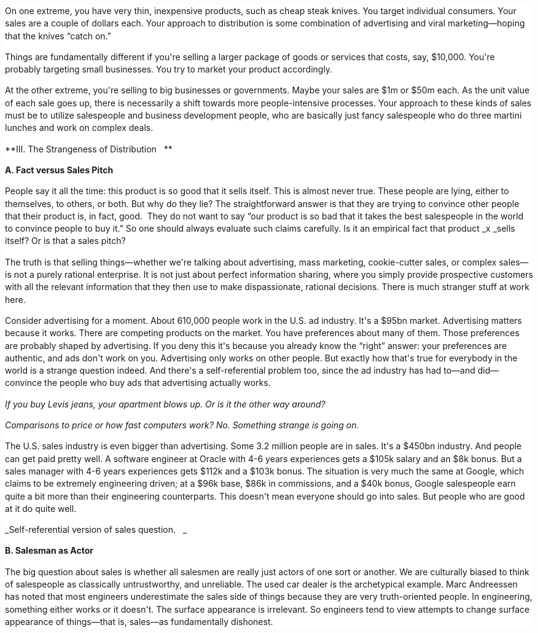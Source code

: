 On one extreme, you have very thin, inexpensive products, such as cheap steak knives. You target individual consumers. Your sales are a couple of dollars each. Your approach to distribution is some combination of advertising and viral marketing—hoping that the knives “catch on.”

Things are fundamentally different if you're selling a larger package of goods or services that costs, say, $10,000. You're probably targeting small businesses. You try to market your product accordingly. 

At the other extreme, you're selling to big businesses or governments. Maybe your sales are $1m or $50m each. As the unit value of each sale goes up, there is necessarily a shift towards more people-intensive processes. Your approach to these kinds of sales must be to utilize salespeople and business development people, who are basically just fancy salespeople who do three martini lunches and work on complex deals.

**III. The Strangeness of Distribution   **

**A. Fact versus Sales Pitch**

People say it all the time: this product is so good that it sells itself. This is almost never true. These people are lying, either to themselves, to others, or both. But why do they lie? The straightforward answer is that they are trying to convince other people that their product is, in fact, good.  They do not want to say “our product is so bad that it takes the best salespeople in the world to convince people to buy it.” So one should always evaluate such claims carefully. Is it an empirical fact that product _x _sells itself? Or is that a sales pitch? 

The truth is that selling things—whether we're talking about advertising, mass marketing, cookie-cutter sales, or complex sales—is not a purely rational enterprise. It is not just about perfect information sharing, where you simply provide prospective customers with all the relevant information that they then use to make dispassionate, rational decisions. There is much stranger stuff at work here.

Consider advertising for a moment. About 610,000 people work in the U.S. ad industry. It's a $95bn market. Advertising matters because it works. There are competing products on the market. You have preferences about many of them. Those preferences are probably shaped by advertising. If you deny this it's because you already know the “right” answer: your preferences are authentic, and ads don't work on you. Advertising only works on other people. But exactly how that's true for everybody in the world is a strange question indeed. And there's a self-referential problem too, since the ad industry has had to—and did—convince the people who buy ads that advertising actually works.

_If you buy Levis jeans, your apartment blows up. Or is it the other way around?_ 

_Comparisons to price or how fast computers work? No. Something strange is going on._

The U.S. sales industry is even bigger than advertising. Some 3.2 million people are in sales. It's a $450bn industry. And people can get paid pretty well. A software engineer at Oracle with 4-6 years experiences gets a $105k salary and an $8k bonus. But a sales manager with 4-6 years experiences gets $112k and a $103k bonus. The situation is very much the same at Google, which claims to be extremely engineering driven; at a $96k base, $86k in commissions, and a $40k bonus, Google salespeople earn quite a bit more than their engineering counterparts. This doesn't mean everyone should go into sales. But people who are good at it do quite well. 

_Self-referential version of sales question.   _

**B. Salesman as Actor**

The big question about sales is whether all salesmen are really just actors of one sort or another. We are culturally biased to think of salespeople as classically untrustworthy, and unreliable. The used car dealer is the archetypical example. Marc Andreessen has noted that most engineers underestimate the sales side of things because they are very truth-oriented people. In engineering, something either works or it doesn't. The surface appearance is irrelevant. So engineers tend to view attempts to change surface appearance of things—that is, sales—as fundamentally dishonest.
